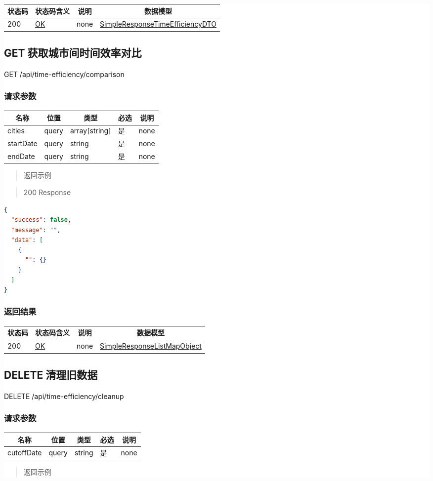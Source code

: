 |状态码|状态码含义|说明|数据模型|
|---|---|---|---|
|200|[OK](https://tools.ietf.org/html/rfc7231#section-6.3.1)|none|[SimpleResponseTimeEfficiencyDTO](#schemasimpleresponsetimeefficiencydto)|

## GET 获取城市间时间效率对比

GET /api/time-efficiency/comparison

### 请求参数

|名称|位置|类型|必选|说明|
|---|---|---|---|---|
|cities|query|array[string]| 是 |none|
|startDate|query|string| 是 |none|
|endDate|query|string| 是 |none|

> 返回示例

> 200 Response

```json
{
  "success": false,
  "message": "",
  "data": [
    {
      "": {}
    }
  ]
}
```

### 返回结果

|状态码|状态码含义|说明|数据模型|
|---|---|---|---|
|200|[OK](https://tools.ietf.org/html/rfc7231#section-6.3.1)|none|[SimpleResponseListMapObject](#schemasimpleresponselistmapobject)|

## DELETE 清理旧数据

DELETE /api/time-efficiency/cleanup

### 请求参数

|名称|位置|类型|必选|说明|
|---|---|---|---|---|
|cutoffDate|query|string| 是 |none|

> 返回示例
